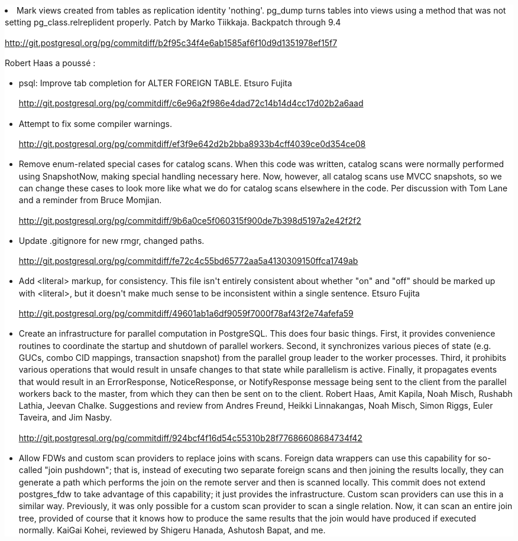 <li>Mark views created from tables as replication identity 'nothing'. pg_dump turns tables into views using a method that was not setting pg_class.relreplident properly. Patch by Marko Tiikkaja. Backpatch through 9.4 

<a target="_blank" href="http://git.postgresql.org/pg/commitdiff/b2f95c34f4e6ab1585af6f10d9d1351978ef15f7">http://git.postgresql.org/pg/commitdiff/b2f95c34f4e6ab1585af6f10d9d1351978ef15f7</a></li>

</ul>

<p>Robert Haas a pouss&eacute;&nbsp;:</p>

<ul>

<li>psql: Improve tab completion for ALTER FOREIGN TABLE. Etsuro Fujita 

<a target="_blank" href="http://git.postgresql.org/pg/commitdiff/c6e96a2f986e4dad72c14b14d4cc17d02b2a6aad">http://git.postgresql.org/pg/commitdiff/c6e96a2f986e4dad72c14b14d4cc17d02b2a6aad</a></li>

<li>Attempt to fix some compiler warnings. 

<a target="_blank" href="http://git.postgresql.org/pg/commitdiff/ef3f9e642d2b2bba8933b4cff4039ce0d354ce08">http://git.postgresql.org/pg/commitdiff/ef3f9e642d2b2bba8933b4cff4039ce0d354ce08</a></li>

<li>Remove enum-related special cases for catalog scans. When this code was written, catalog scans were normally performed using SnapshotNow, making special handling necessary here. Now, however, all catalog scans use MVCC snapshots, so we can change these cases to look more like what we do for catalog scans elsewhere in the code. Per discussion with Tom Lane and a reminder from Bruce Momjian. 

<a target="_blank" href="http://git.postgresql.org/pg/commitdiff/9b6a0ce5f060315f900de7b398d5197a2e42f2f2">http://git.postgresql.org/pg/commitdiff/9b6a0ce5f060315f900de7b398d5197a2e42f2f2</a></li>

<li>Update .gitignore for new rmgr, changed paths. 

<a target="_blank" href="http://git.postgresql.org/pg/commitdiff/fe72c4c55bd65772aa5a4130309150ffca1749ab">http://git.postgresql.org/pg/commitdiff/fe72c4c55bd65772aa5a4130309150ffca1749ab</a></li>

<li>Add &lt;literal&gt; markup, for consistency. This file isn't entirely consistent about whether "on" and "off" should be marked up with &lt;literal&gt;, but it doesn't make much sense to be inconsistent within a single sentence. Etsuro Fujita 

<a target="_blank" href="http://git.postgresql.org/pg/commitdiff/49601ab1a6df9059f7000f78af43f2e74afefa59">http://git.postgresql.org/pg/commitdiff/49601ab1a6df9059f7000f78af43f2e74afefa59</a></li>

<li>Create an infrastructure for parallel computation in PostgreSQL. This does four basic things. First, it provides convenience routines to coordinate the startup and shutdown of parallel workers. Second, it synchronizes various pieces of state (e.g. GUCs, combo CID mappings, transaction snapshot) from the parallel group leader to the worker processes. Third, it prohibits various operations that would result in unsafe changes to that state while parallelism is active. Finally, it propagates events that would result in an ErrorResponse, NoticeResponse, or NotifyResponse message being sent to the client from the parallel workers back to the master, from which they can then be sent on to the client. Robert Haas, Amit Kapila, Noah Misch, Rushabh Lathia, Jeevan Chalke. Suggestions and review from Andres Freund, Heikki Linnakangas, Noah Misch, Simon Riggs, Euler Taveira, and Jim Nasby. 

<a target="_blank" href="http://git.postgresql.org/pg/commitdiff/924bcf4f16d54c55310b28f77686608684734f42">http://git.postgresql.org/pg/commitdiff/924bcf4f16d54c55310b28f77686608684734f42</a></li>

<li>Allow FDWs and custom scan providers to replace joins with scans. Foreign data wrappers can use this capability for so-called "join pushdown"; that is, instead of executing two separate foreign scans and then joining the results locally, they can generate a path which performs the join on the remote server and then is scanned locally. This commit does not extend postgres_fdw to take advantage of this capability; it just provides the infrastructure. Custom scan providers can use this in a similar way. Previously, it was only possible for a custom scan provider to scan a single relation. Now, it can scan an entire join tree, provided of course that it knows how to produce the same results that the join would have produced if executed normally. KaiGai Kohei, reviewed by Shigeru Hanada, Ashutosh Bapat, and me. 
